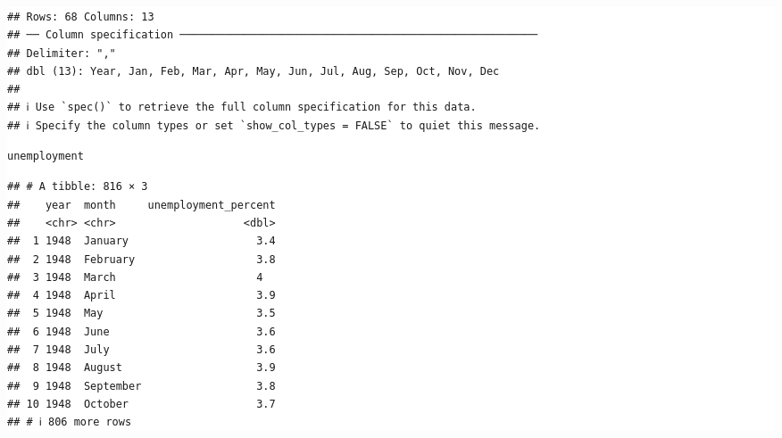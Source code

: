     ## Rows: 68 Columns: 13
    ## ── Column specification ────────────────────────────────────────────────────────
    ## Delimiter: ","
    ## dbl (13): Year, Jan, Feb, Mar, Apr, May, Jun, Jul, Aug, Sep, Oct, Nov, Dec
    ## 
    ## ℹ Use `spec()` to retrieve the full column specification for this data.
    ## ℹ Specify the column types or set `show_col_types = FALSE` to quiet this message.

``` r
unemployment
```

    ## # A tibble: 816 × 3
    ##    year  month     unemployment_percent
    ##    <chr> <chr>                    <dbl>
    ##  1 1948  January                    3.4
    ##  2 1948  February                   3.8
    ##  3 1948  March                      4  
    ##  4 1948  April                      3.9
    ##  5 1948  May                        3.5
    ##  6 1948  June                       3.6
    ##  7 1948  July                       3.6
    ##  8 1948  August                     3.9
    ##  9 1948  September                  3.8
    ## 10 1948  October                    3.7
    ## # ℹ 806 more rows
